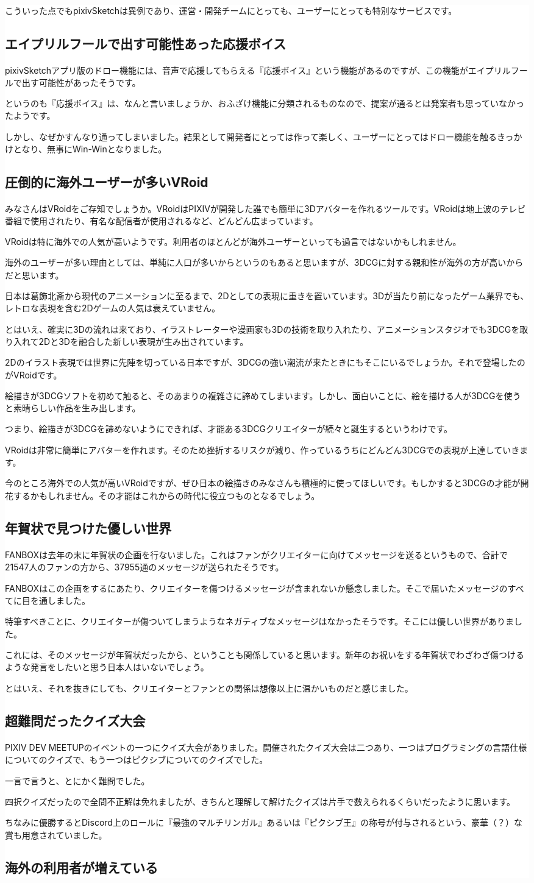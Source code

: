 こういった点でもpixivSketchは異例であり、運営・開発チームにとっても、ユーザーにとっても特別なサービスです。

## エイプリルフールで出す可能性あった応援ボイス

pixivSketchアプリ版のドロー機能には、音声で応援してもらえる『応援ボイス』という機能があるのですが、この機能がエイプリルフールで出す可能性があったそうです。

というのも『応援ボイス』は、なんと言いましょうか、おふざけ機能に分類されるものなので、提案が通るとは発案者も思っていなかったようです。

しかし、なぜかすんなり通ってしまいました。結果として開発者にとっては作って楽しく、ユーザーにとってはドロー機能を触るきっかけとなり、無事にWin-Winとなりました。

## 圧倒的に海外ユーザーが多いVRoid

みなさんはVRoidをご存知でしょうか。VRoidはPIXIVが開発した誰でも簡単に3Dアバターを作れるツールです。VRoidは地上波のテレビ番組で使用されたり、有名な配信者が使用されるなど、どんどん広まっています。

VRoidは特に海外での人気が高いようです。利用者のほとんどが海外ユーザーといっても過言ではないかもしれません。

海外のユーザーが多い理由としては、単純に人口が多いからというのもあると思いますが、3DCGに対する親和性が海外の方が高いからだと思います。

日本は葛飾北斎から現代のアニメーションに至るまで、2Dとしての表現に重きを置いています。3Dが当たり前になったゲーム業界でも、レトロな表現を含む2Dゲームの人気は衰えていません。

とはいえ、確実に3Dの流れは来ており、イラストレーターや漫画家も3Dの技術を取り入れたり、アニメーションスタジオでも3DCGを取り入れて2Dと3Dを融合した新しい表現が生み出されています。

2Dのイラスト表現では世界に先陣を切っている日本ですが、3DCGの強い潮流が来たときにもそこにいるでしょうか。それで登場したのがVRoidです。

絵描きが3DCGソフトを初めて触ると、そのあまりの複雑さに諦めてしまいます。しかし、面白いことに、絵を描ける人が3DCGを使うと素晴らしい作品を生み出します。

つまり、絵描きが3DCGを諦めないようにできれば、才能ある3DCGクリエイターが続々と誕生するというわけです。

VRoidは非常に簡単にアバターを作れます。そのため挫折するリスクが減り、作っているうちにどんどん3DCGでの表現が上達していきます。

今のところ海外での人気が高いVRoidですが、ぜひ日本の絵描きのみなさんも積極的に使ってほしいです。もしかすると3DCGの才能が開花するかもしれません。その才能はこれからの時代に役立つものとなるでしょう。

## 年賀状で見つけた優しい世界

FANBOXは去年の末に年賀状の企画を行ないました。これはファンがクリエイターに向けてメッセージを送るというもので、合計で21547人のファンの方から、37955通のメッセージが送られたそうです。

FANBOXはこの企画をするにあたり、クリエイターを傷つけるメッセージが含まれないか懸念しました。そこで届いたメッセージのすべてに目を通しました。

特筆すべきことに、クリエイターが傷ついてしまうようなネガティブなメッセージはなかったそうです。そこには優しい世界がありました。

これには、そのメッセージが年賀状だったから、ということも関係していると思います。新年のお祝いをする年賀状でわざわざ傷つけるような発言をしたいと思う日本人はいないでしょう。

とはいえ、それを抜きにしても、クリエイターとファンとの関係は想像以上に温かいものだと感じました。

## 超難問だったクイズ大会

PIXIV DEV MEETUPのイベントの一つにクイズ大会がありました。開催されたクイズ大会は二つあり、一つはプログラミングの言語仕様についてのクイズで、もう一つはピクシブについてのクイズでした。

一言で言うと、とにかく難問でした。

四択クイズだったので全問不正解は免れましたが、きちんと理解して解けたクイズは片手で数えられるくらいだったように思います。

ちなみに優勝するとDiscord上のロールに『最強のマルチリンガル』あるいは『ピクシブ王』の称号が付与されるという、豪華（？）な賞も用意されていました。

## 海外の利用者が増えている
